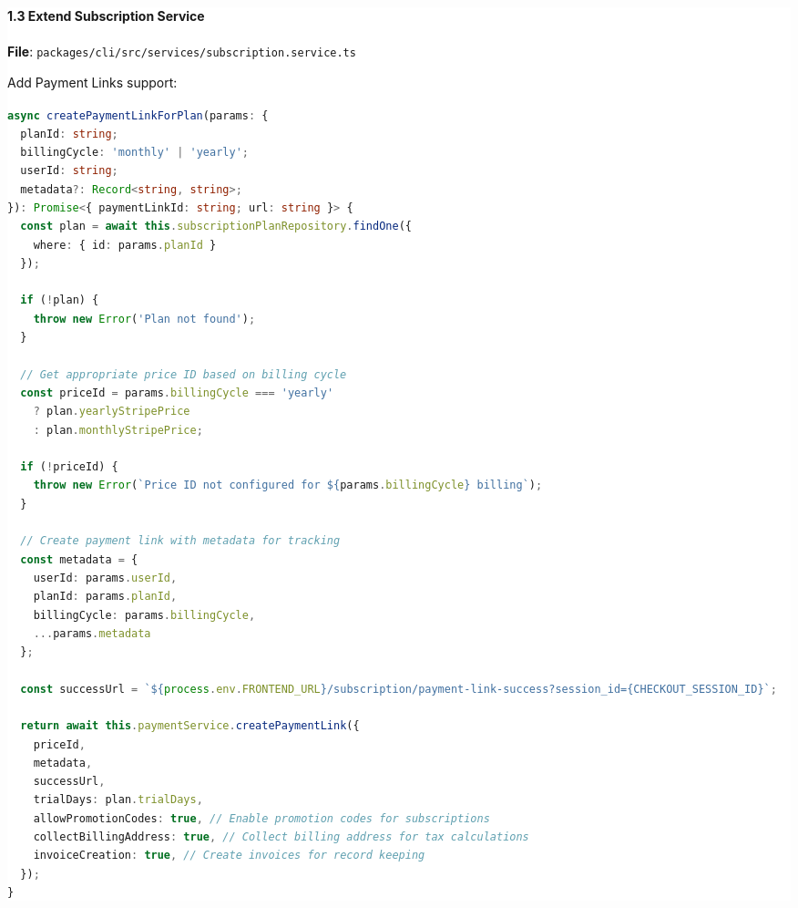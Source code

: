 #### 1.3 Extend Subscription Service
**File**: `packages/cli/src/services/subscription.service.ts`

Add Payment Links support:

```typescript
async createPaymentLinkForPlan(params: {
  planId: string;
  billingCycle: 'monthly' | 'yearly';
  userId: string;
  metadata?: Record<string, string>;
}): Promise<{ paymentLinkId: string; url: string }> {
  const plan = await this.subscriptionPlanRepository.findOne({
    where: { id: params.planId }
  });

  if (!plan) {
    throw new Error('Plan not found');
  }

  // Get appropriate price ID based on billing cycle
  const priceId = params.billingCycle === 'yearly'
    ? plan.yearlyStripePrice
    : plan.monthlyStripePrice;

  if (!priceId) {
    throw new Error(`Price ID not configured for ${params.billingCycle} billing`);
  }

  // Create payment link with metadata for tracking
  const metadata = {
    userId: params.userId,
    planId: params.planId,
    billingCycle: params.billingCycle,
    ...params.metadata
  };

  const successUrl = `${process.env.FRONTEND_URL}/subscription/payment-link-success?session_id={CHECKOUT_SESSION_ID}`;

  return await this.paymentService.createPaymentLink({
    priceId,
    metadata,
    successUrl,
    trialDays: plan.trialDays,
    allowPromotionCodes: true, // Enable promotion codes for subscriptions
    collectBillingAddress: true, // Collect billing address for tax calculations
    invoiceCreation: true, // Create invoices for record keeping
  });
}
```
